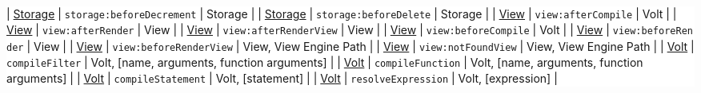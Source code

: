 | [Storage][storage]          | `storage:beforeDecrement`            | Storage                                                 |
| [Storage][storage]          | `storage:beforeDelete`               | Storage                                                 |
| [View][views]               | `view:afterCompile`                  | Volt                                                    |
| [View][views]               | `view:afterRender`                   | View                                                    |
| [View][views]               | `view:afterRenderView`               | View                                                    |
| [View][views]               | `view:beforeCompile`                 | Volt                                                    |
| [View][views]               | `view:beforeRender`                  | View                                                    |
| [View][views]               | `view:beforeRenderView`              | View, View Engine Path                                  |
| [View][views]               | `view:notFoundView`                  | View, View Engine Path                                  |
| [Volt][volt]                | `compileFilter`                      | Volt, [name, arguments, function arguments]             |
| [Volt][volt]                | `compileFunction`                    | Volt, [name, arguments, function arguments]             |
| [Volt][volt]                | `compileStatement`                   | Volt, [statement]                                       |
| [Volt][volt]                | `resolveExpression`                  | Volt, [expression]                                      |

[db]: api/phalcon_db.md
[di-factorydefaul]: api/phalcon_di.md#difactorydefault
[events-event]: api/phalcon_events.md#eventsevent
[events-eventinterface]: api/phalcon_events.md#eventseventinterface
[events-eventsawareinterface]: api/phalcon_events.md#eventseventsawareinterface
[events-exception]: api/phalcon_events.md#eventsexception
[events-manager]: api/phalcon_events.md#eventsmanager
[events-managerinterface]: api/phalcon_events.md#eventsmanagerinterface
[mvc-controller]: api/phalcon_mvc.md#mvccontroller
[mvc-model]: api/phalcon_mvc.md#mvcmodel
[splpriorityqueue]: https://www.php.net/manual/en/class.splpriorityqueue.php
[acl]: acl.md
[application]: application.md
[application-cli]: application-cli.md
[cache]: cache.md
[storage]: storage.md
[db-layer]: db-layer.md
[dispatcher]: dispatcher.md
[autoload]: autoload.md
[application-micro]: application-micro.md
[db-models]: db-models.md
[request]: request.md
[response]: response.md
[routing]: routing.md
[views]: views.md
[volt]: volt.md                
